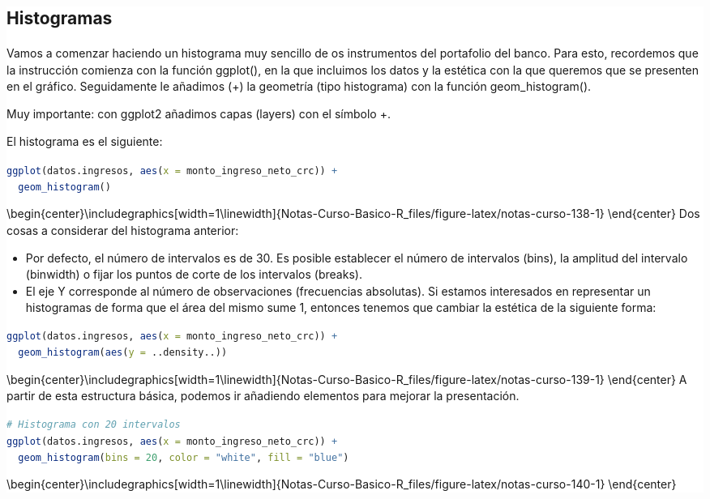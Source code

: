 ## **Histogramas**

Vamos a comenzar haciendo un histograma muy sencillo de os instrumentos del portafolio del banco. Para esto, recordemos que la instrucción comienza con la función ggplot(), en la que incluimos los datos y la estética con la que queremos que se presenten en el gráfico. Seguidamente le añadimos (+) la geometría (tipo histograma) con la función geom_histogram().

Muy importante: con ggplot2 añadimos capas (layers) con el símbolo +.

El histograma es el siguiente:


















```r
ggplot(datos.ingresos, aes(x = monto_ingreso_neto_crc)) +
  geom_histogram()
```



\begin{center}\includegraphics[width=1\linewidth]{Notas-Curso-Basico-R_files/figure-latex/notas-curso-138-1} \end{center}
Dos cosas a considerar del histograma anterior:

- Por defecto, el número de intervalos es de 30. Es posible establecer el número de intervalos (bins), la amplitud del intervalo (binwidth) o fijar los puntos de corte de los intervalos (breaks).
- El eje Y corresponde al número de observaciones (frecuencias absolutas). Si estamos interesados en representar un histogramas de forma que el área del mismo sume 1, entonces tenemos que cambiar la estética de la siguiente forma:


```r
ggplot(datos.ingresos, aes(x = monto_ingreso_neto_crc)) +
  geom_histogram(aes(y = ..density..))
```



\begin{center}\includegraphics[width=1\linewidth]{Notas-Curso-Basico-R_files/figure-latex/notas-curso-139-1} \end{center}
A partir de esta estructura básica, podemos ir añadiendo elementos para mejorar la presentación. 


```r
# Histograma con 20 intervalos
ggplot(datos.ingresos, aes(x = monto_ingreso_neto_crc)) +
  geom_histogram(bins = 20, color = "white", fill = "blue")
```



\begin{center}\includegraphics[width=1\linewidth]{Notas-Curso-Basico-R_files/figure-latex/notas-curso-140-1} \end{center}
